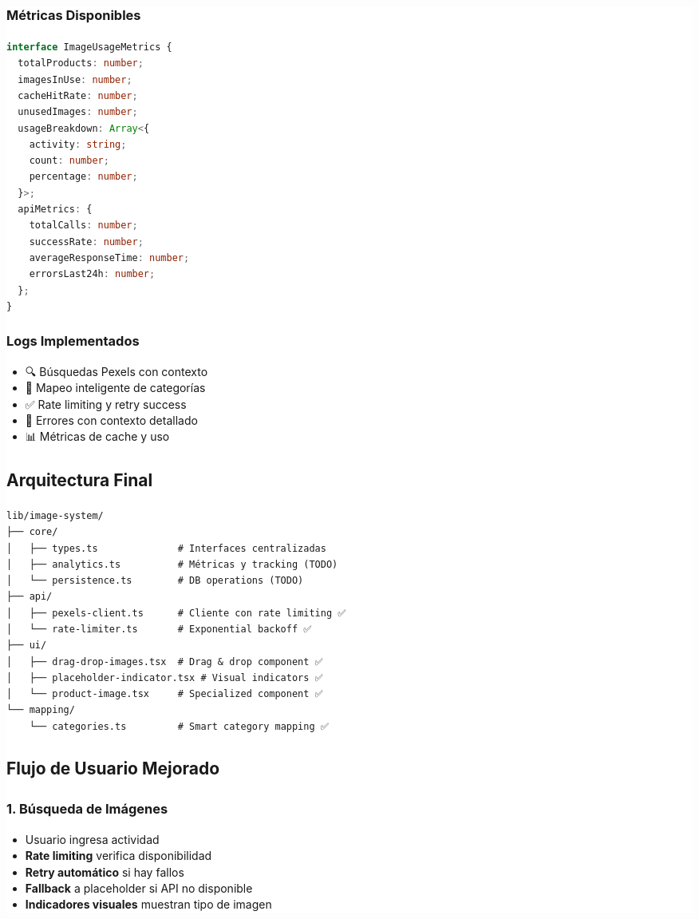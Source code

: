 ### Métricas Disponibles
```typescript
interface ImageUsageMetrics {
  totalProducts: number;
  imagesInUse: number;
  cacheHitRate: number;
  unusedImages: number;
  usageBreakdown: Array<{
    activity: string;
    count: number;
    percentage: number;
  }>;
  apiMetrics: {
    totalCalls: number;
    successRate: number;
    averageResponseTime: number;
    errorsLast24h: number;
  };
}
```

### Logs Implementados
- 🔍 Búsquedas Pexels con contexto
- 🎯 Mapeo inteligente de categorías
- ✅ Rate limiting y retry success
- 🚨 Errores con contexto detallado
- 📊 Métricas de cache y uso

## Arquitectura Final

```
lib/image-system/
├── core/
│   ├── types.ts              # Interfaces centralizadas
│   ├── analytics.ts          # Métricas y tracking (TODO)
│   └── persistence.ts        # DB operations (TODO)
├── api/
│   ├── pexels-client.ts      # Cliente con rate limiting ✅
│   └── rate-limiter.ts       # Exponential backoff ✅
├── ui/
│   ├── drag-drop-images.tsx  # Drag & drop component ✅
│   ├── placeholder-indicator.tsx # Visual indicators ✅
│   └── product-image.tsx     # Specialized component ✅
└── mapping/
    └── categories.ts         # Smart category mapping ✅
```

## Flujo de Usuario Mejorado

### 1. Búsqueda de Imágenes
- Usuario ingresa actividad
- **Rate limiting** verifica disponibilidad
- **Retry automático** si hay fallos
- **Fallback** a placeholder si API no disponible
- **Indicadores visuales** muestran tipo de imagen
